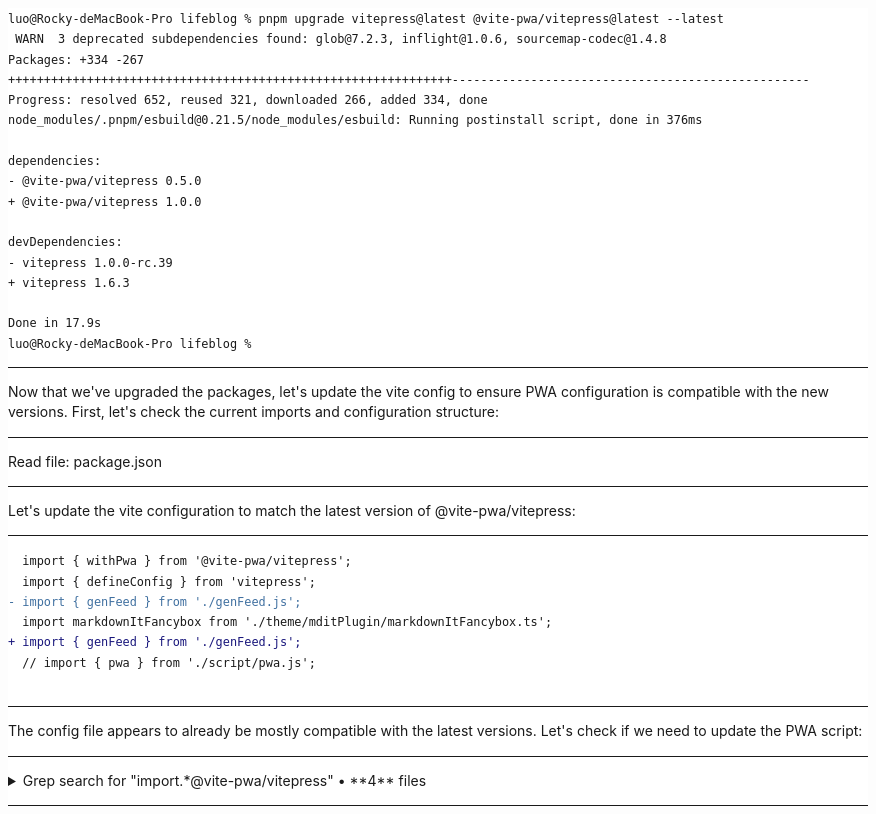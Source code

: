 ```
luo@Rocky-deMacBook-Pro lifeblog % pnpm upgrade vitepress@latest @vite-pwa/vitepress@latest --latest
 WARN  3 deprecated subdependencies found: glob@7.2.3, inflight@1.0.6, sourcemap-codec@1.4.8
Packages: +334 -267
++++++++++++++++++++++++++++++++++++++++++++++++++++++++++++++--------------------------------------------------
Progress: resolved 652, reused 321, downloaded 266, added 334, done
node_modules/.pnpm/esbuild@0.21.5/node_modules/esbuild: Running postinstall script, done in 376ms

dependencies:
- @vite-pwa/vitepress 0.5.0
+ @vite-pwa/vitepress 1.0.0

devDependencies:
- vitepress 1.0.0-rc.39
+ vitepress 1.6.3

Done in 17.9s
luo@Rocky-deMacBook-Pro lifeblog %
```

---

Now that we've upgraded the packages, let's update the vite config to ensure PWA configuration is compatible with the new versions. First, let's check the current imports and configuration structure:

---

Read file: package.json

---

Let's update the vite configuration to match the latest version of @vite-pwa/vitepress:

---

```diff
  import { withPwa } from '@vite-pwa/vitepress';
  import { defineConfig } from 'vitepress';
- import { genFeed } from './genFeed.js';
  import markdownItFancybox from './theme/mditPlugin/markdownItFancybox.ts';
+ import { genFeed } from './genFeed.js';
  // import { pwa } from './script/pwa.js';
  
```

---

The config file appears to already be mostly compatible with the latest versions. Let's check if we need to update the PWA script:

---

<details><summary>Grep search for "import.*@vite-pwa/vitepress" • **4** files</summary></details>

---
